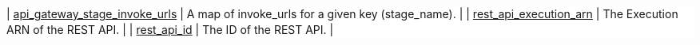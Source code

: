 | <a name="output_api_gateway_stage_invoke_urls"></a> [api\_gateway\_stage\_invoke\_urls](#output\_api\_gateway\_stage\_invoke\_urls) | A map of invoke\_urls for a given key (stage\_name). |
| <a name="output_rest_api_execution_arn"></a> [rest\_api\_execution\_arn](#output\_rest\_api\_execution\_arn) | The Execution ARN of the REST API. |
| <a name="output_rest_api_id"></a> [rest\_api\_id](#output\_rest\_api\_id) | The ID of the REST API. |

